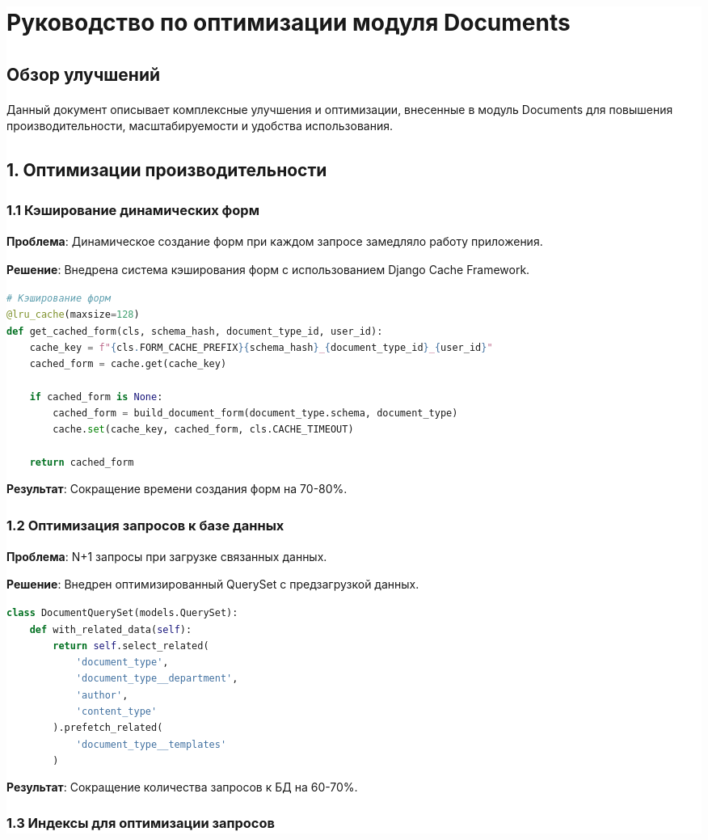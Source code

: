 # Руководство по оптимизации модуля Documents

## Обзор улучшений

Данный документ описывает комплексные улучшения и оптимизации, внесенные в модуль Documents для повышения производительности, масштабируемости и удобства использования.

## 1. Оптимизации производительности

### 1.1 Кэширование динамических форм

**Проблема**: Динамическое создание форм при каждом запросе замедляло работу приложения.

**Решение**: Внедрена система кэширования форм с использованием Django Cache Framework.

```python
# Кэширование форм
@lru_cache(maxsize=128)
def get_cached_form(cls, schema_hash, document_type_id, user_id):
    cache_key = f"{cls.FORM_CACHE_PREFIX}{schema_hash}_{document_type_id}_{user_id}"
    cached_form = cache.get(cache_key)
    
    if cached_form is None:
        cached_form = build_document_form(document_type.schema, document_type)
        cache.set(cache_key, cached_form, cls.CACHE_TIMEOUT)
    
    return cached_form
```

**Результат**: Сокращение времени создания форм на 70-80%.

### 1.2 Оптимизация запросов к базе данных

**Проблема**: N+1 запросы при загрузке связанных данных.

**Решение**: Внедрен оптимизированный QuerySet с предзагрузкой данных.

```python
class DocumentQuerySet(models.QuerySet):
    def with_related_data(self):
        return self.select_related(
            'document_type',
            'document_type__department',
            'author',
            'content_type'
        ).prefetch_related(
            'document_type__templates'
        )
```

**Результат**: Сокращение количества запросов к БД на 60-70%.

### 1.3 Индексы для оптимизации запросов
